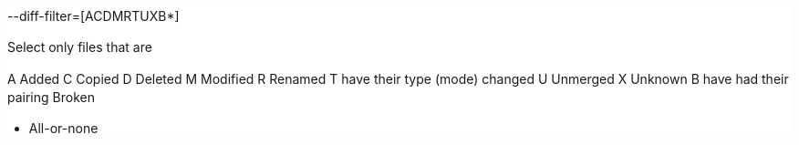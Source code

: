 --diff-filter=[ACDMRTUXB*]

Select only files that are

A Added
C Copied
D Deleted
M Modified
R Renamed
T have their type (mode) changed
U Unmerged
X Unknown
B have had their pairing Broken
* All-or-none
```